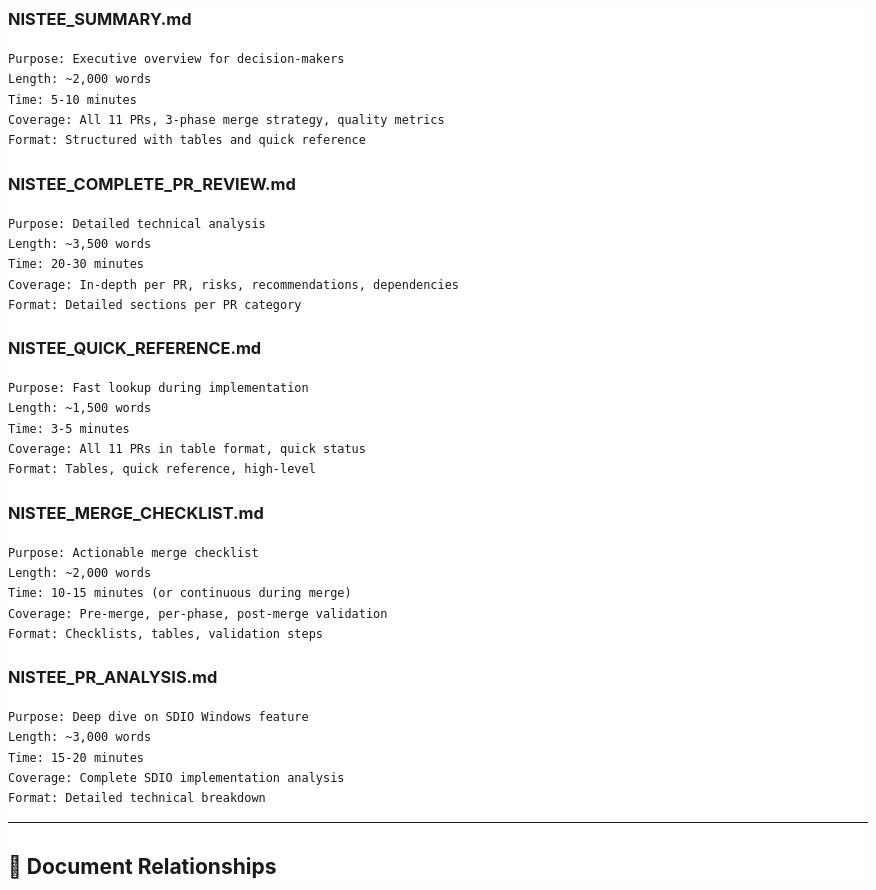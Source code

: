 ### NISTEE_SUMMARY.md

```
Purpose: Executive overview for decision-makers
Length: ~2,000 words
Time: 5-10 minutes
Coverage: All 11 PRs, 3-phase merge strategy, quality metrics
Format: Structured with tables and quick reference
```

### NISTEE_COMPLETE_PR_REVIEW.md

```
Purpose: Detailed technical analysis
Length: ~3,500 words
Time: 20-30 minutes
Coverage: In-depth per PR, risks, recommendations, dependencies
Format: Detailed sections per PR category
```

### NISTEE_QUICK_REFERENCE.md

```
Purpose: Fast lookup during implementation
Length: ~1,500 words
Time: 3-5 minutes
Coverage: All 11 PRs in table format, quick status
Format: Tables, quick reference, high-level
```

### NISTEE_MERGE_CHECKLIST.md

```
Purpose: Actionable merge checklist
Length: ~2,000 words
Time: 10-15 minutes (or continuous during merge)
Coverage: Pre-merge, per-phase, post-merge validation
Format: Checklists, tables, validation steps
```

### NISTEE_PR_ANALYSIS.md

```
Purpose: Deep dive on SDIO Windows feature
Length: ~3,000 words
Time: 15-20 minutes
Coverage: Complete SDIO implementation analysis
Format: Detailed technical breakdown
```

---

## 🔄 Document Relationships

